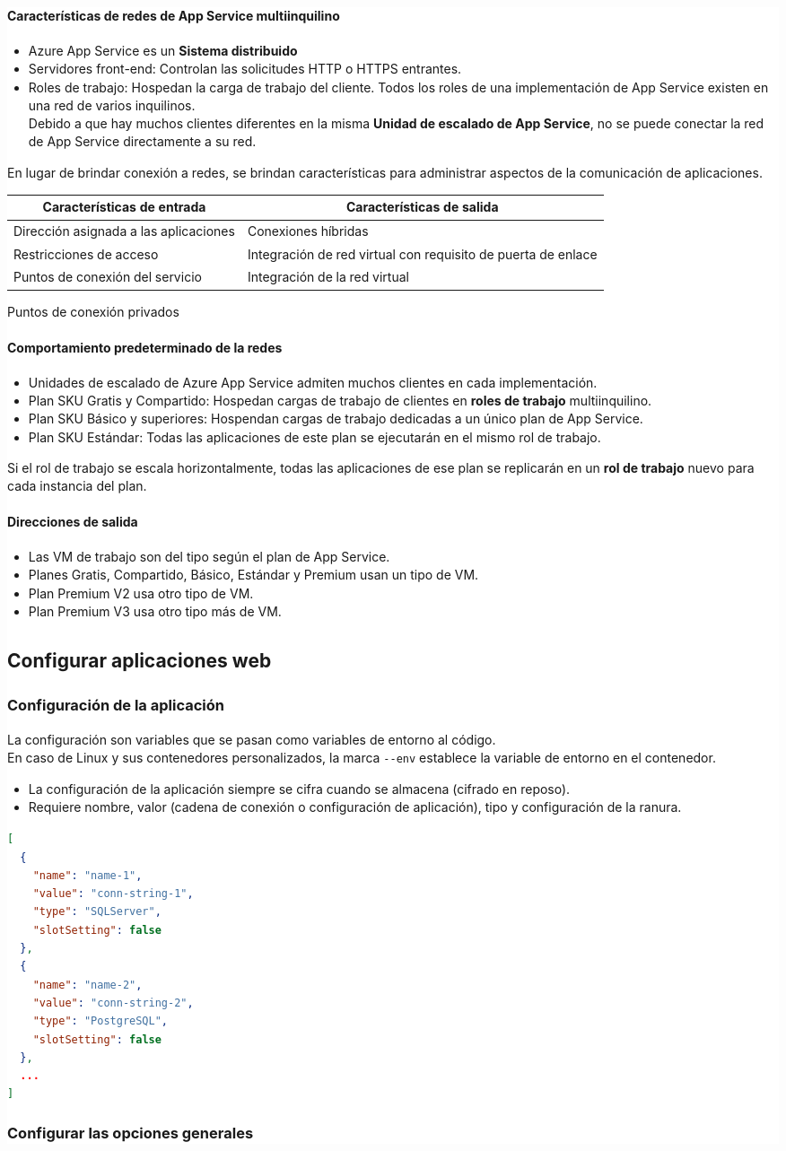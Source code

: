 #### **Características de redes de App Service multiinquilino**
- Azure App Service es un **Sistema distribuido**
- Servidores front-end: Controlan las solicitudes HTTP o HTTPS entrantes.
- Roles de trabajo: Hospedan la carga de trabajo del cliente.
Todos los roles de una implementación de App Service existen en una red de varios inquilinos.  
Debido a que hay muchos clientes diferentes en la misma **Unidad de escalado de App Service**, no se puede conectar la red de App Service directamente a su red.

En lugar de brindar conexión a redes, se brindan características para administrar aspectos de la comunicación de aplicaciones.

Características de entrada|Características de salida
---|---
Dirección asignada a las aplicaciones|Conexiones híbridas
Restricciones de acceso|Integración de red virtual con requisito de puerta de enlace
Puntos de conexión del servicio|Integración de la red virtual
Puntos de conexión privados

#### **Comportamiento predeterminado de la redes**
- Unidades de escalado de Azure App Service admiten muchos clientes en cada implementación.
- Plan SKU Gratis y Compartido: Hospedan cargas de trabajo de clientes en **roles de trabajo** multiinquilino. 
- Plan SKU Básico y superiores: Hospendan cargas de trabajo dedicadas a un único plan de App Service.
- Plan SKU Estándar: Todas las aplicaciones de este plan se ejecutarán en el mismo rol de trabajo.

Si el rol de trabajo se escala horizontalmente, todas las aplicaciones de ese plan se replicarán en un **rol de trabajo** nuevo para cada instancia del plan.

#### **Direcciones de salida**
- Las VM de trabajo son del tipo según el plan de App Service.
- Planes Gratis, Compartido, Básico, Estándar y Premium usan un tipo de VM.
- Plan Premium V2 usa otro tipo de VM.
- Plan Premium V3 usa otro tipo más de VM.

## **Configurar aplicaciones web**
### **Configuración de la aplicación**
La configuración son variables que se pasan como variables de entorno al código.  
En caso de Linux y sus contenedores personalizados, la marca `--env` establece la variable de entorno en el contenedor.  

- La configuración de la aplicación siempre se cifra cuando se almacena (cifrado en reposo).
- Requiere nombre, valor (cadena de conexión o configuración de aplicación), tipo y configuración de la ranura.

```json
[
  {
    "name": "name-1",
    "value": "conn-string-1",
    "type": "SQLServer",
    "slotSetting": false
  },
  {
    "name": "name-2",
    "value": "conn-string-2",
    "type": "PostgreSQL",
    "slotSetting": false
  },
  ...
]
```
### **Configurar las opciones generales**